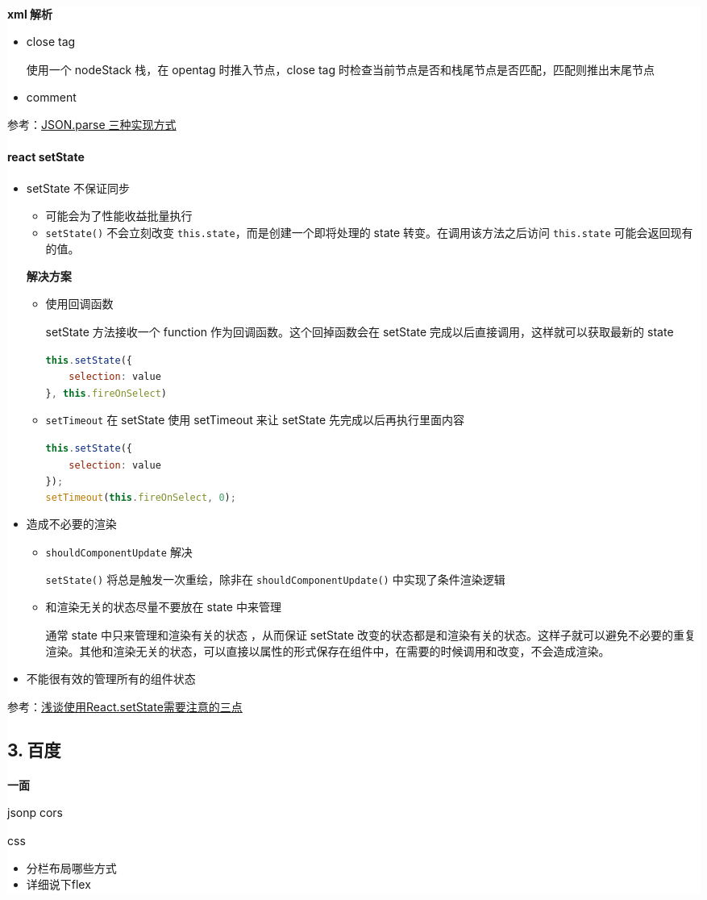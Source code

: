 
**xml 解析**
* close tag 

    使用一个 nodeStack 栈，在 opentag 时推入节点，close tag 时检查当前节点是否和栈尾节点是否匹配，匹配则推出末尾节点
* comment

参考：[JSON.parse 三种实现方式](https://juejin.im/entry/5a98f1ef518825558001a859)


#### react setState
* setState 不保证同步
 
    - 可能会为了性能收益批量执行
    - `setState()` 不会立刻改变 `this.state`，而是创建一个即将处理的 state 转变。在调用该方法之后访问 `this.state` 可能会返回现有的值。

    **解决方案**
    - 使用回调函数

        setState 方法接收一个 function 作为回调函数。这个回掉函数会在 setState 完成以后直接调用，这样就可以获取最新的 state 
        ```js
        this.setState({
            selection: value
        }, this.fireOnSelect)
        ```

    - `setTimeout`
        在 setState 使用 setTimeout 来让 setState 先完成以后再执行里面内容
        ```js
        this.setState({
            selection: value
        });
        setTimeout(this.fireOnSelect, 0);
        ```

* 造成不必要的渲染
    - `shouldComponentUpdate` 解决

        `setState()` 将总是触发一次重绘，除非在 `shouldComponentUpdate()` 中实现了条件渲染逻辑
    - 和渲染无关的状态尽量不要放在 state 中来管理
        
        通常 state 中只来管理和渲染有关的状态 ，从而保证 setState 改变的状态都是和渲染有关的状态。这样子就可以避免不必要的重复渲染。其他和渲染无关的状态，可以直接以属性的形式保存在组件中，在需要的时候调用和改变，不会造成渲染。
    
* 不能很有效的管理所有的组件状态

参考：[浅谈使用React.setState需要注意的三点](http://www.jb51.net/article/130828.htm)


## 3. 百度
**一面**

jsonp cors

css
* 分栏布局哪些方式
* 详细说下flex
